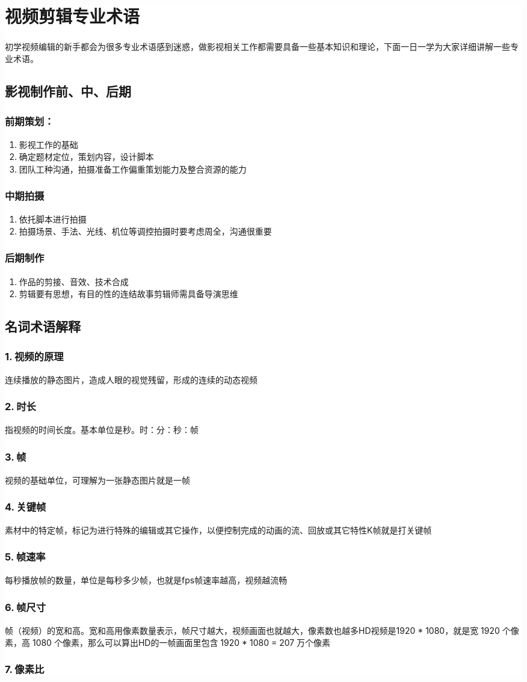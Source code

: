# 视频剪辑专业术语



初学视频编辑的新手都会为很多专业术语感到迷惑，做影视相关工作都需要具备一些基本知识和理论，下面一日一学为大家详细讲解一些专业术语。


## 影视制作前、中、后期


### 前期策划：
1. 影视工作的基础
1. 确定题材定位，策划内容，设计脚本
1. 团队工种沟通，拍摄准备工作偏重策划能力及整合资源的能力

### 中期拍摄
1. 依托脚本进行拍摄
1. 拍摄场景、手法、光线、机位等调控拍摄时要考虑周全，沟通很重要

### 后期制作
1. 作品的剪接、音效、技术合成
1. 剪辑要有思想，有目的性的连结故事剪辑师需具备导演思维


## 名词术语解释


### 1. 视频的原理
连续播放的静态图片，造成人眼的视觉残留，形成的连续的动态视频

### 2. 时长
指视频的时间长度。基本单位是秒。时：分：秒：帧

### 3. 帧

视频的基础单位，可理解为一张静态图片就是一帧

### 4. 关键帧

素材中的特定帧，标记为进行特殊的编辑或其它操作，以便控制完成的动画的流、回放或其它特性K帧就是打关键帧

### 5. 帧速率

每秒播放帧的数量，单位是每秒多少帧，也就是fps帧速率越高，视频越流畅

### 6. 帧尺寸

帧（视频）的宽和高。宽和高用像素数量表示，帧尺寸越大，视频画面也就越大，像素数也越多HD视频是1920 * 1080，就是宽 1920 个像素，高 1080 个像素，那么可以算出HD的一帧画面里包含 1920 * 1080 = 207 万个像素

### 7. 像素比
